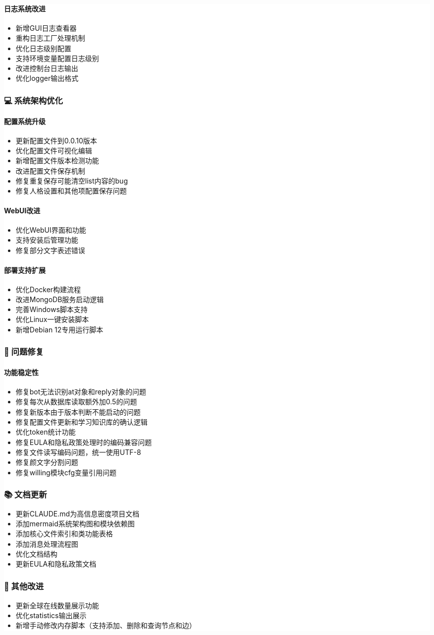 #### 日志系统改进
- 新增GUI日志查看器
- 重构日志工厂处理机制
- 优化日志级别配置
- 支持环境变量配置日志级别
- 改进控制台日志输出
- 优化logger输出格式

### 💻 系统架构优化
#### 配置系统升级
- 更新配置文件到0.0.10版本
- 优化配置文件可视化编辑
- 新增配置文件版本检测功能
- 改进配置文件保存机制
- 修复重复保存可能清空list内容的bug
- 修复人格设置和其他项配置保存问题

#### WebUI改进
- 优化WebUI界面和功能
- 支持安装后管理功能
- 修复部分文字表述错误

#### 部署支持扩展
- 优化Docker构建流程
- 改进MongoDB服务启动逻辑
- 完善Windows脚本支持
- 优化Linux一键安装脚本
- 新增Debian 12专用运行脚本

### 🐛 问题修复
#### 功能稳定性
- 修复bot无法识别at对象和reply对象的问题
- 修复每次从数据库读取额外加0.5的问题
- 修复新版本由于版本判断不能启动的问题
- 修复配置文件更新和学习知识库的确认逻辑
- 优化token统计功能
- 修复EULA和隐私政策处理时的编码兼容问题
- 修复文件读写编码问题，统一使用UTF-8
- 修复颜文字分割问题
- 修复willing模块cfg变量引用问题

### 📚 文档更新
- 更新CLAUDE.md为高信息密度项目文档
- 添加mermaid系统架构图和模块依赖图
- 添加核心文件索引和类功能表格
- 添加消息处理流程图
- 优化文档结构
- 更新EULA和隐私政策文档

### 🔧 其他改进
- 更新全球在线数量展示功能
- 优化statistics输出展示
- 新增手动修改内存脚本（支持添加、删除和查询节点和边）
